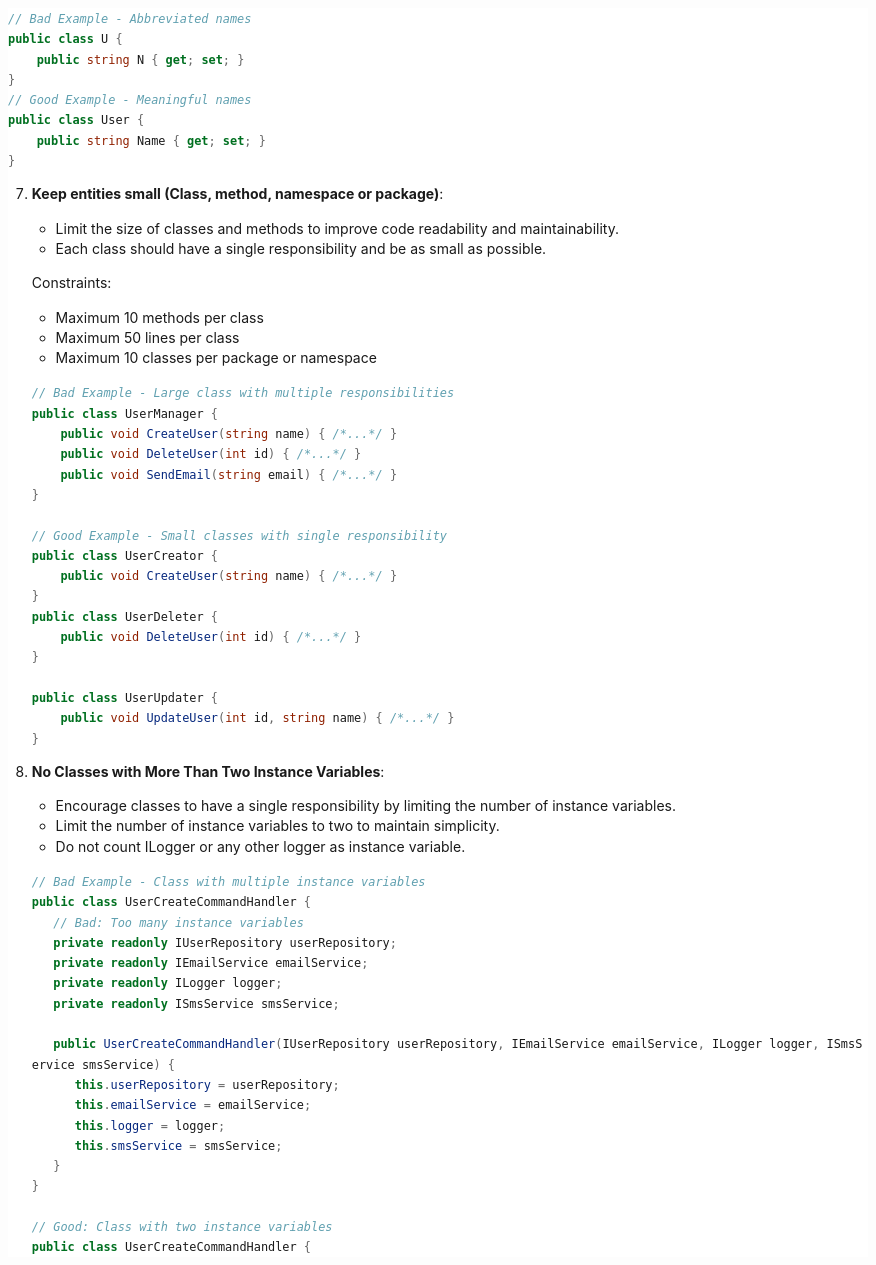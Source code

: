    ```csharp
   // Bad Example - Abbreviated names
   public class U {
       public string N { get; set; }
   }
   // Good Example - Meaningful names
   public class User {
       public string Name { get; set; }
   }
   ```

7. **Keep entities small (Class, method, namespace or package)**:
   - Limit the size of classes and methods to improve code readability and maintainability.
   - Each class should have a single responsibility and be as small as possible.

   Constraints:
   - Maximum 10 methods per class
   - Maximum 50 lines per class
   - Maximum 10 classes per package or namespace

   ```csharp
   // Bad Example - Large class with multiple responsibilities
   public class UserManager {
       public void CreateUser(string name) { /*...*/ }
       public void DeleteUser(int id) { /*...*/ }
       public void SendEmail(string email) { /*...*/ }
   }

   // Good Example - Small classes with single responsibility
   public class UserCreator {
       public void CreateUser(string name) { /*...*/ }
   }
   public class UserDeleter {
       public void DeleteUser(int id) { /*...*/ }
   }

   public class UserUpdater {
       public void UpdateUser(int id, string name) { /*...*/ }
   }
   ```


8. **No Classes with More Than Two Instance Variables**:
   - Encourage classes to have a single responsibility by limiting the number of instance variables.
   - Limit the number of instance variables to two to maintain simplicity.
   - Do not count ILogger or any other logger as instance variable.

   ```csharp
   // Bad Example - Class with multiple instance variables
   public class UserCreateCommandHandler {
      // Bad: Too many instance variables
      private readonly IUserRepository userRepository;
      private readonly IEmailService emailService;
      private readonly ILogger logger;
      private readonly ISmsService smsService;

      public UserCreateCommandHandler(IUserRepository userRepository, IEmailService emailService, ILogger logger, ISmsService smsService) {
         this.userRepository = userRepository;
         this.emailService = emailService;
         this.logger = logger;
         this.smsService = smsService;
      }
   }

   // Good: Class with two instance variables
   public class UserCreateCommandHandler {
   ```